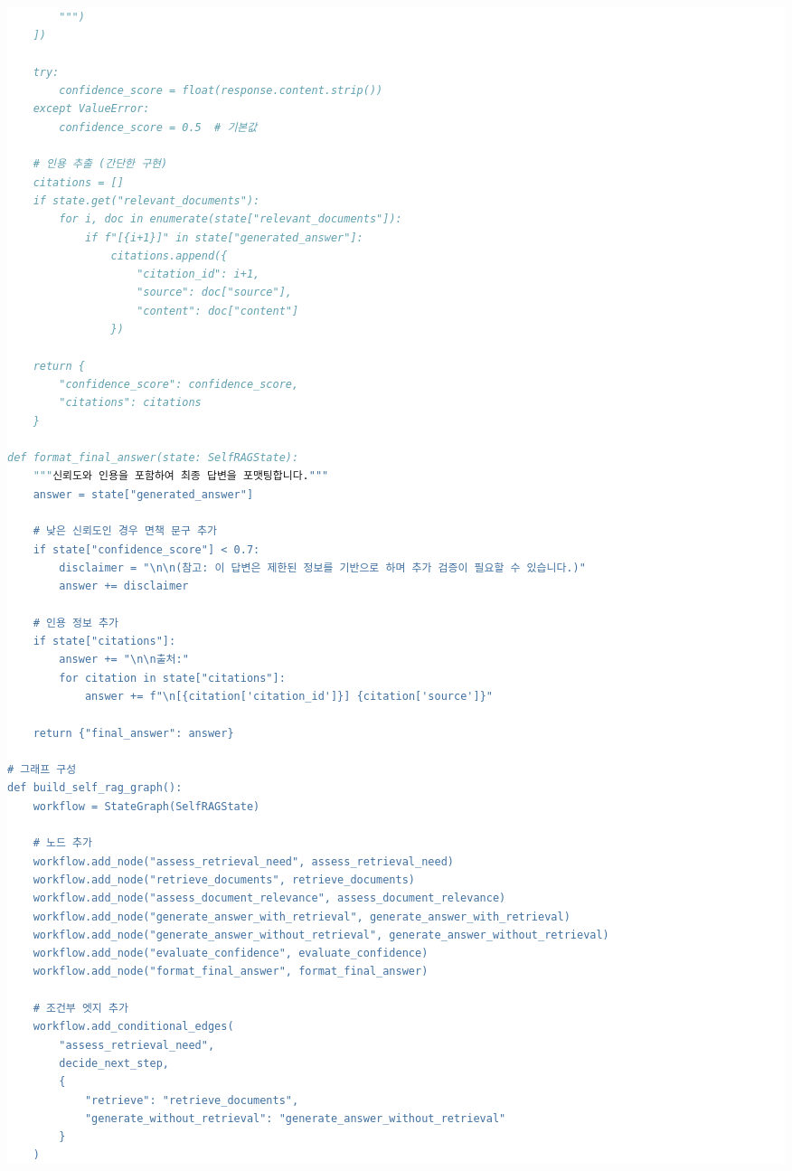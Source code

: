 ````python
        """)
    ])

    try:
        confidence_score = float(response.content.strip())
    except ValueError:
        confidence_score = 0.5  # 기본값

    # 인용 추출 (간단한 구현)
    citations = []
    if state.get("relevant_documents"):
        for i, doc in enumerate(state["relevant_documents"]):
            if f"[{i+1}]" in state["generated_answer"]:
                citations.append({
                    "citation_id": i+1,
                    "source": doc["source"],
                    "content": doc["content"]
                })

    return {
        "confidence_score": confidence_score,
        "citations": citations
    }

def format_final_answer(state: SelfRAGState):
    """신뢰도와 인용을 포함하여 최종 답변을 포맷팅합니다."""
    answer = state["generated_answer"]

    # 낮은 신뢰도인 경우 면책 문구 추가
    if state["confidence_score"] < 0.7:
        disclaimer = "\n\n(참고: 이 답변은 제한된 정보를 기반으로 하며 추가 검증이 필요할 수 있습니다.)"
        answer += disclaimer

    # 인용 정보 추가
    if state["citations"]:
        answer += "\n\n출처:"
        for citation in state["citations"]:
            answer += f"\n[{citation['citation_id']}] {citation['source']}"

    return {"final_answer": answer}

# 그래프 구성
def build_self_rag_graph():
    workflow = StateGraph(SelfRAGState)

    # 노드 추가
    workflow.add_node("assess_retrieval_need", assess_retrieval_need)
    workflow.add_node("retrieve_documents", retrieve_documents)
    workflow.add_node("assess_document_relevance", assess_document_relevance)
    workflow.add_node("generate_answer_with_retrieval", generate_answer_with_retrieval)
    workflow.add_node("generate_answer_without_retrieval", generate_answer_without_retrieval)
    workflow.add_node("evaluate_confidence", evaluate_confidence)
    workflow.add_node("format_final_answer", format_final_answer)

    # 조건부 엣지 추가
    workflow.add_conditional_edges(
        "assess_retrieval_need",
        decide_next_step,
        {
            "retrieve": "retrieve_documents",
            "generate_without_retrieval": "generate_answer_without_retrieval"
        }
    )
````